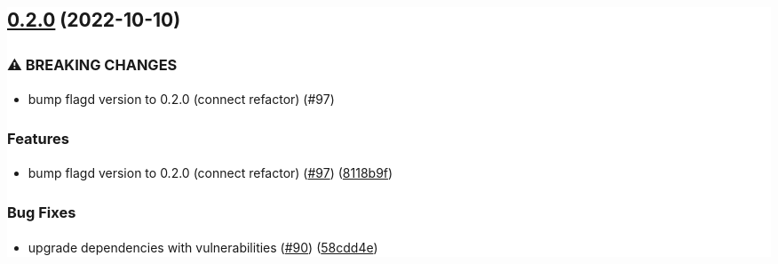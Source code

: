 ## [0.2.0](https://github.com/open-feature/open-feature-operator/compare/v0.1.1...v0.2.0) (2022-10-10)


### ⚠ BREAKING CHANGES

* bump flagd version to 0.2.0 (connect refactor) (#97)

### Features

* bump flagd version to 0.2.0 (connect refactor) ([#97](https://github.com/open-feature/open-feature-operator/issues/97)) ([8118b9f](https://github.com/open-feature/open-feature-operator/commit/8118b9fcbaf0d3c66d6869369add645e388989de))


### Bug Fixes

* upgrade dependencies with vulnerabilities ([#90](https://github.com/open-feature/open-feature-operator/issues/90)) ([58cdd4e](https://github.com/open-feature/open-feature-operator/commit/58cdd4ee7c6989e44258bad3e9ed75a3bb465cae))
